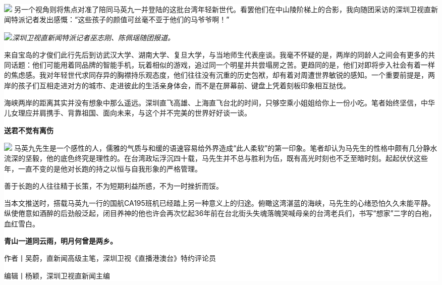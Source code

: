 ![](https://inews.gtimg.com/om_bt/OV0YCm4rCkydYJ4NJg10AG03Bi3WF712uulyqFi-MMt_8AA/1000)
另一个视角则将焦点对准了陪同马英九一并登陆的这批台湾年轻新世代。看罢他们在中山陵阶梯上的合影，我向随团采访的深圳卫视直新闻特派记者发出感慨：“这些孩子的颜值可丝毫不亚于他们的马爷爷啊！”

![](https://inews.gtimg.com/om_bt/OOg1wNb10m4DAHScEpJFIoAs8rBfqh0sonFYPQXXLxBrIAA/1000)_深圳卫视直新闻特派记者巫志刚、陈佩瑶随团报道。_

来自宝岛的才俊们此行先后到访武汉大学、湖南大学、复旦大学，与当地师生代表座谈。我毫不怀疑的是，两岸的同龄人之间会有更多的共同话题：他们可能用着同品牌的智能手机，玩着相似的游戏，追过同一个明星并共尝塌房之苦。更趋同的是，他们对即将步入社会有着一样的焦虑感。我对年轻世代求同存异的胸襟持乐观态度，他们往往没有沉重的历史包袱，却有着对周遭世界敏锐的感知。一个重要前提是，两岸的孩子们互相走进对方的城市、走进彼此的生活亲身体会，而不是在屏幕前、键盘上凭着刻板印象相互挞伐。

海峡两岸的距离其实并没有想象中那么遥远。深圳直飞高雄、上海直飞台北的时间，只够空乘小姐姐给你上一份小吃。笔者始终坚信，中华儿女理应并肩携手、背靠祖国、面向未来，与这个并不完美的世界好好谈一谈。

**送君不觉有离伤**

![](https://inews.gtimg.com/om_bt/O_SaTOE8IfkCwSnx_cd612l2RcnAxNWJ745OnUaxrTqEsAA/1000)
马英九先生是一个感性的人，儒雅的气质与和缓的语速容易给外界造成“此人柔软”的第一印象。笔者却认为马先生的性格中颇有几分静水流深的坚毅，他的底色终究是理性的。在台湾政坛浮沉四十载，马先生并不总与胜利为伍，既有高光时刻也不乏至暗时刻。起起伏伏这些年，一直不变的是他对长跑的持之以恒与自我形象的严格管理。

善于长跑的人往往精于长策，不为短期利益所惑，不为一时挫折而馁。

当本文推送时，搭载马英九一行的国航CA195班机已经踏上另一种意义上的归途。俯瞰这湾湛蓝的海峡，马先生的心绪恐怕久久未能平静。纵使倦意如酒醉的后劲般泛起，闭目养神的他也许会再次忆起36年前在台北街头失魂落魄哭喊母亲的台湾老兵们，书写“想家”二字的白袍，血红雪白。

**青山一道同云雨，明月何曾是两乡。**

作者丨吴蔚，直新闻高级主笔，深圳卫视《直播港澳台》特约评论员

编辑丨杨颖，深圳卫视直新闻主编

